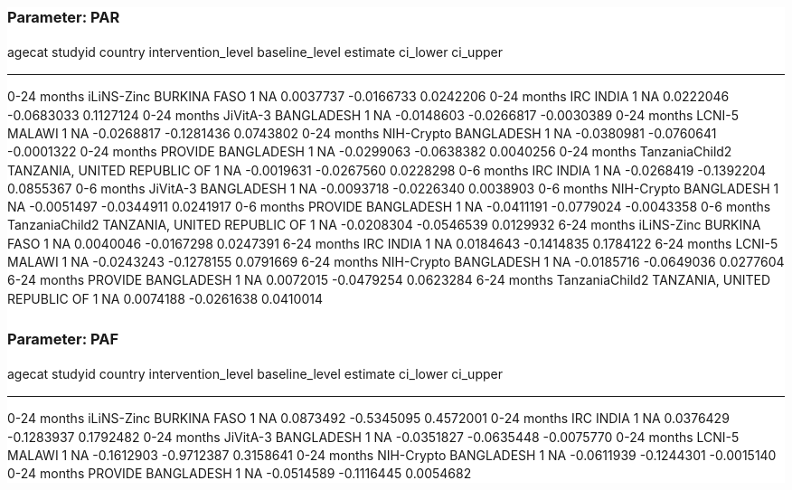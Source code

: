 
### Parameter: PAR


agecat        studyid          country                        intervention_level   baseline_level      estimate     ci_lower     ci_upper
------------  ---------------  -----------------------------  -------------------  ---------------  -----------  -----------  -----------
0-24 months   iLiNS-Zinc       BURKINA FASO                   1                    NA                 0.0037737   -0.0166733    0.0242206
0-24 months   IRC              INDIA                          1                    NA                 0.0222046   -0.0683033    0.1127124
0-24 months   JiVitA-3         BANGLADESH                     1                    NA                -0.0148603   -0.0266817   -0.0030389
0-24 months   LCNI-5           MALAWI                         1                    NA                -0.0268817   -0.1281436    0.0743802
0-24 months   NIH-Crypto       BANGLADESH                     1                    NA                -0.0380981   -0.0760641   -0.0001322
0-24 months   PROVIDE          BANGLADESH                     1                    NA                -0.0299063   -0.0638382    0.0040256
0-24 months   TanzaniaChild2   TANZANIA, UNITED REPUBLIC OF   1                    NA                -0.0019631   -0.0267560    0.0228298
0-6 months    IRC              INDIA                          1                    NA                -0.0268419   -0.1392204    0.0855367
0-6 months    JiVitA-3         BANGLADESH                     1                    NA                -0.0093718   -0.0226340    0.0038903
0-6 months    NIH-Crypto       BANGLADESH                     1                    NA                -0.0051497   -0.0344911    0.0241917
0-6 months    PROVIDE          BANGLADESH                     1                    NA                -0.0411191   -0.0779024   -0.0043358
0-6 months    TanzaniaChild2   TANZANIA, UNITED REPUBLIC OF   1                    NA                -0.0208304   -0.0546539    0.0129932
6-24 months   iLiNS-Zinc       BURKINA FASO                   1                    NA                 0.0040046   -0.0167298    0.0247391
6-24 months   IRC              INDIA                          1                    NA                 0.0184643   -0.1414835    0.1784122
6-24 months   LCNI-5           MALAWI                         1                    NA                -0.0243243   -0.1278155    0.0791669
6-24 months   NIH-Crypto       BANGLADESH                     1                    NA                -0.0185716   -0.0649036    0.0277604
6-24 months   PROVIDE          BANGLADESH                     1                    NA                 0.0072015   -0.0479254    0.0623284
6-24 months   TanzaniaChild2   TANZANIA, UNITED REPUBLIC OF   1                    NA                 0.0074188   -0.0261638    0.0410014


### Parameter: PAF


agecat        studyid          country                        intervention_level   baseline_level      estimate     ci_lower     ci_upper
------------  ---------------  -----------------------------  -------------------  ---------------  -----------  -----------  -----------
0-24 months   iLiNS-Zinc       BURKINA FASO                   1                    NA                 0.0873492   -0.5345095    0.4572001
0-24 months   IRC              INDIA                          1                    NA                 0.0376429   -0.1283937    0.1792482
0-24 months   JiVitA-3         BANGLADESH                     1                    NA                -0.0351827   -0.0635448   -0.0075770
0-24 months   LCNI-5           MALAWI                         1                    NA                -0.1612903   -0.9712387    0.3158641
0-24 months   NIH-Crypto       BANGLADESH                     1                    NA                -0.0611939   -0.1244301   -0.0015140
0-24 months   PROVIDE          BANGLADESH                     1                    NA                -0.0514589   -0.1116445    0.0054682